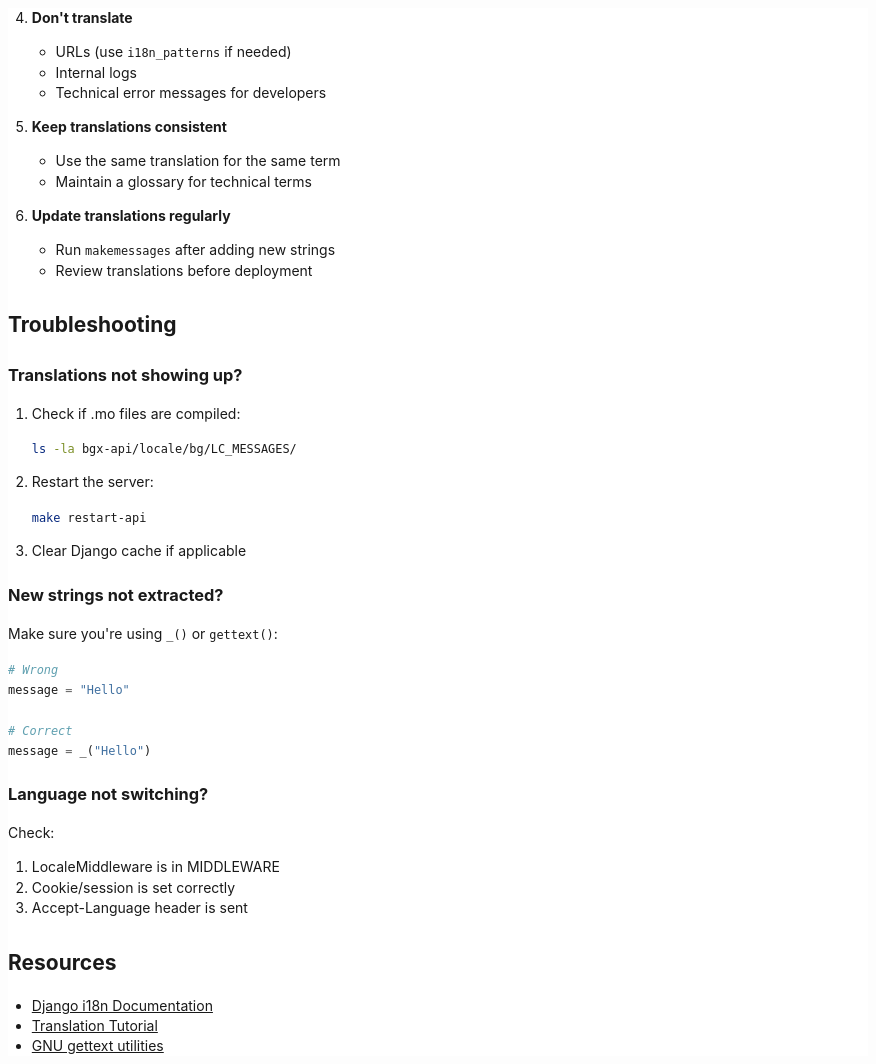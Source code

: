 4. **Don't translate**
   - URLs (use `i18n_patterns` if needed)
   - Internal logs
   - Technical error messages for developers

5. **Keep translations consistent**
   - Use the same translation for the same term
   - Maintain a glossary for technical terms

6. **Update translations regularly**
   - Run `makemessages` after adding new strings
   - Review translations before deployment

## Troubleshooting

### Translations not showing up?

1. Check if .mo files are compiled:
   ```bash
   ls -la bgx-api/locale/bg/LC_MESSAGES/
   ```

2. Restart the server:
   ```bash
   make restart-api
   ```

3. Clear Django cache if applicable

### New strings not extracted?

Make sure you're using `_()` or `gettext()`:
```python
# Wrong
message = "Hello"

# Correct
message = _("Hello")
```

### Language not switching?

Check:
1. LocaleMiddleware is in MIDDLEWARE
2. Cookie/session is set correctly
3. Accept-Language header is sent

## Resources

- [Django i18n Documentation](https://docs.djangoproject.com/en/4.2/topics/i18n/)
- [Translation Tutorial](https://docs.djangoproject.com/en/4.2/topics/i18n/translation/)
- [GNU gettext utilities](https://www.gnu.org/software/gettext/)

